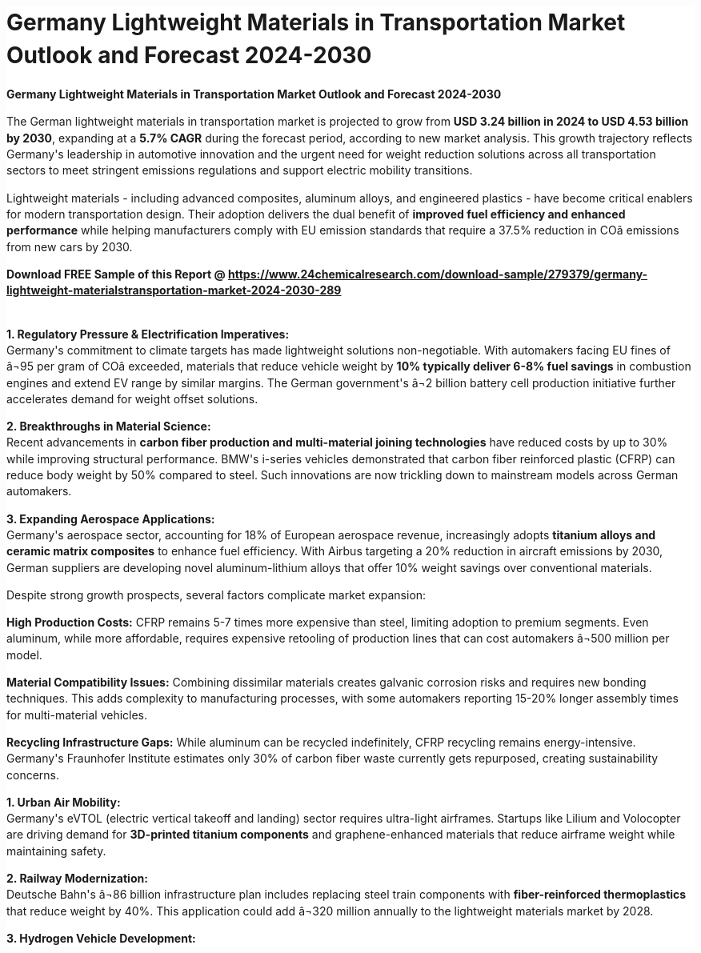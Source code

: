<h1>Germany Lightweight Materials in Transportation Market Outlook and Forecast 2024-2030</h1><p><strong>Germany Lightweight Materials in Transportation Market Outlook and Forecast 2024-2030</strong></p><p>The German lightweight materials in transportation market is projected to grow from <strong>USD 3.24 billion in 2024 to USD 4.53 billion by 2030</strong>, expanding at a <strong>5.7% CAGR</strong> during the forecast period, according to new market analysis. This growth trajectory reflects Germany's leadership in automotive innovation and the urgent need for weight reduction solutions across all transportation sectors to meet stringent emissions regulations and support electric mobility transitions.</p><p>Lightweight materials - including advanced composites, aluminum alloys, and engineered plastics - have become critical enablers for modern transportation design. Their adoption delivers the dual benefit of <strong>improved fuel efficiency and enhanced performance</strong> while helping manufacturers comply with EU emission standards that require a 37.5% reduction in COâ emissions from new cars by 2030.</p><div><b>Download FREE Sample of this Report @ 
            <a href="https://www.24chemicalresearch.com/download-sample/279379/germany-lightweight-materialstransportation-market-2024-2030-289">
            https://www.24chemicalresearch.com/download-sample/279379/germany-lightweight-materialstransportation-market-2024-2030-289</a></b></div><br><p><strong>1. Regulatory Pressure &amp; Electrification Imperatives:</strong><br>
Germany's commitment to climate targets has made lightweight solutions non-negotiable. With automakers facing EU fines of â¬95 per gram of COâ exceeded, materials that reduce vehicle weight by <strong>10% typically deliver 6-8% fuel savings</strong> in combustion engines and extend EV range by similar margins. The German government's â¬2 billion battery cell production initiative further accelerates demand for weight offset solutions.</p><p><strong>2. Breakthroughs in Material Science:</strong><br>
Recent advancements in <strong>carbon fiber production and multi-material joining technologies</strong> have reduced costs by up to 30% while improving structural performance. BMW's i-series vehicles demonstrated that carbon fiber reinforced plastic (CFRP) can reduce body weight by 50% compared to steel. Such innovations are now trickling down to mainstream models across German automakers.</p><p><strong>3. Expanding Aerospace Applications:</strong><br>
Germany's aerospace sector, accounting for 18% of European aerospace revenue, increasingly adopts <strong>titanium alloys and ceramic matrix composites</strong> to enhance fuel efficiency. With Airbus targeting a 20% reduction in aircraft emissions by 2030, German suppliers are developing novel aluminum-lithium alloys that offer 10% weight savings over conventional materials.</p><p>Despite strong growth prospects, several factors complicate market expansion:</p><p><strong>High Production Costs:</strong> CFRP remains 5-7 times more expensive than steel, limiting adoption to premium segments. Even aluminum, while more affordable, requires expensive retooling of production lines that can cost automakers â¬500 million per model.</p><p><strong>Material Compatibility Issues:</strong> Combining dissimilar materials creates galvanic corrosion risks and requires new bonding techniques. This adds complexity to manufacturing processes, with some automakers reporting 15-20% longer assembly times for multi-material vehicles.</p><p><strong>Recycling Infrastructure Gaps:</strong> While aluminum can be recycled indefinitely, CFRP recycling remains energy-intensive. Germany's Fraunhofer Institute estimates only 30% of carbon fiber waste currently gets repurposed, creating sustainability concerns.</p><p><strong>1. Urban Air Mobility:</strong><br>
Germany's eVTOL (electric vertical takeoff and landing) sector requires ultra-light airframes. Startups like Lilium and Volocopter are driving demand for <strong>3D-printed titanium components</strong> and graphene-enhanced materials that reduce airframe weight while maintaining safety.</p><p><strong>2. Railway Modernization:</strong><br>
Deutsche Bahn's â¬86 billion infrastructure plan includes replacing steel train components with <strong>fiber-reinforced thermoplastics</strong> that reduce weight by 40%. This application could add â¬320 million annually to the lightweight materials market by 2028.</p><p><strong>3. Hydrogen Vehicle Development:</strong><br>